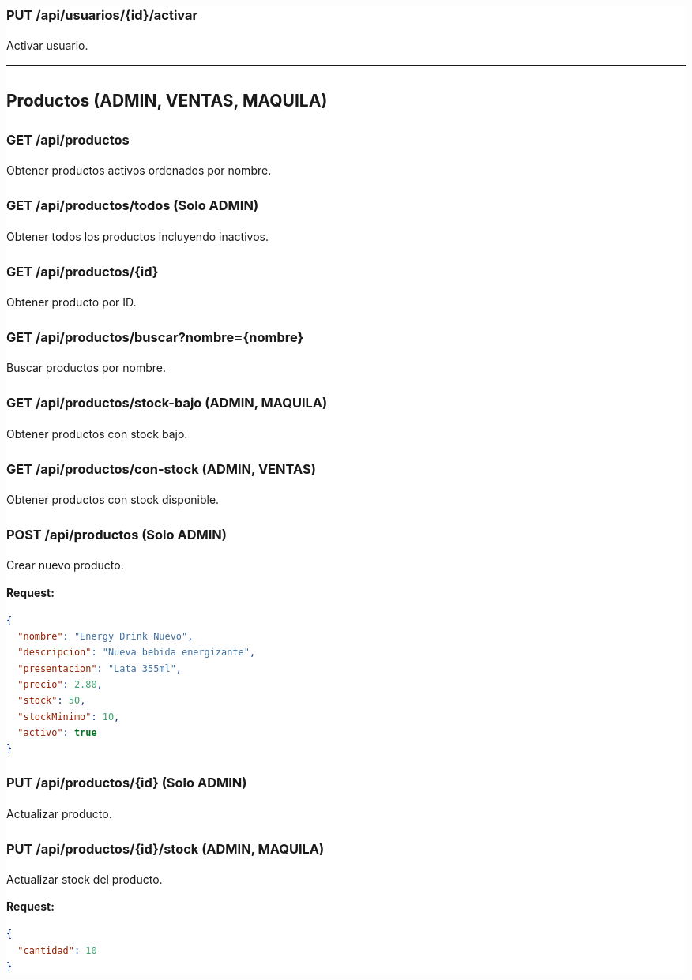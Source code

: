 ### PUT /api/usuarios/{id}/activar
Activar usuario.

---

## Productos (ADMIN, VENTAS, MAQUILA)

### GET /api/productos
Obtener productos activos ordenados por nombre.

### GET /api/productos/todos (Solo ADMIN)
Obtener todos los productos incluyendo inactivos.

### GET /api/productos/{id}
Obtener producto por ID.

### GET /api/productos/buscar?nombre={nombre}
Buscar productos por nombre.

### GET /api/productos/stock-bajo (ADMIN, MAQUILA)
Obtener productos con stock bajo.

### GET /api/productos/con-stock (ADMIN, VENTAS)
Obtener productos con stock disponible.

### POST /api/productos (Solo ADMIN)
Crear nuevo producto.

**Request:**
```json
{
  "nombre": "Energy Drink Nuevo",
  "descripcion": "Nueva bebida energizante",
  "presentacion": "Lata 355ml",
  "precio": 2.80,
  "stock": 50,
  "stockMinimo": 10,
  "activo": true
}
```

### PUT /api/productos/{id} (Solo ADMIN)
Actualizar producto.

### PUT /api/productos/{id}/stock (ADMIN, MAQUILA)
Actualizar stock del producto.

**Request:**
```json
{
  "cantidad": 10
}
```
